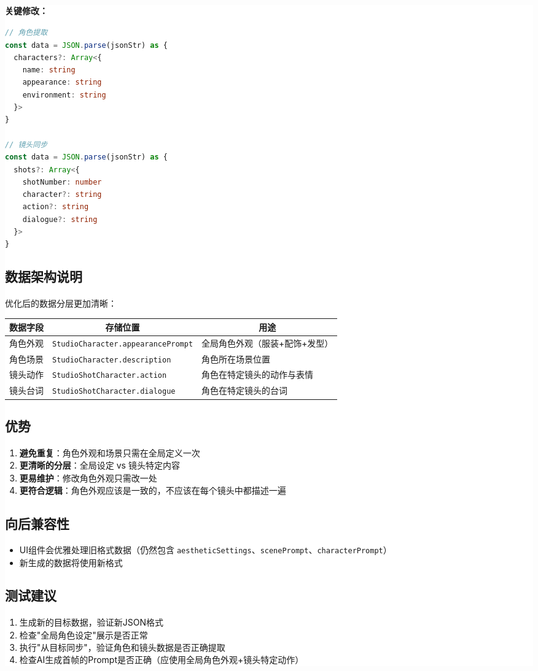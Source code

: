 **关键修改：**
```typescript
// 角色提取
const data = JSON.parse(jsonStr) as {
  characters?: Array<{
    name: string
    appearance: string
    environment: string
  }>
}

// 镜头同步
const data = JSON.parse(jsonStr) as {
  shots?: Array<{
    shotNumber: number
    character?: string
    action?: string
    dialogue?: string
  }>
}
```

## 数据架构说明

优化后的数据分层更加清晰：

| 数据字段 | 存储位置 | 用途 |
|---------|---------|------|
| 角色外观 | `StudioCharacter.appearancePrompt` | 全局角色外观（服装+配饰+发型） |
| 角色场景 | `StudioCharacter.description` | 角色所在场景位置 |
| 镜头动作 | `StudioShotCharacter.action` | 角色在特定镜头的动作与表情 |
| 镜头台词 | `StudioShotCharacter.dialogue` | 角色在特定镜头的台词 |

## 优势

1. **避免重复**：角色外观和场景只需在全局定义一次
2. **更清晰的分层**：全局设定 vs 镜头特定内容
3. **更易维护**：修改角色外观只需改一处
4. **更符合逻辑**：角色外观应该是一致的，不应该在每个镜头中都描述一遍

## 向后兼容性

- UI组件会优雅处理旧格式数据（仍然包含 `aestheticSettings`、`scenePrompt`、`characterPrompt`）
- 新生成的数据将使用新格式

## 测试建议

1. 生成新的目标数据，验证新JSON格式
2. 检查"全局角色设定"展示是否正常
3. 执行"从目标同步"，验证角色和镜头数据是否正确提取
4. 检查AI生成首帧的Prompt是否正确（应使用全局角色外观+镜头特定动作）
